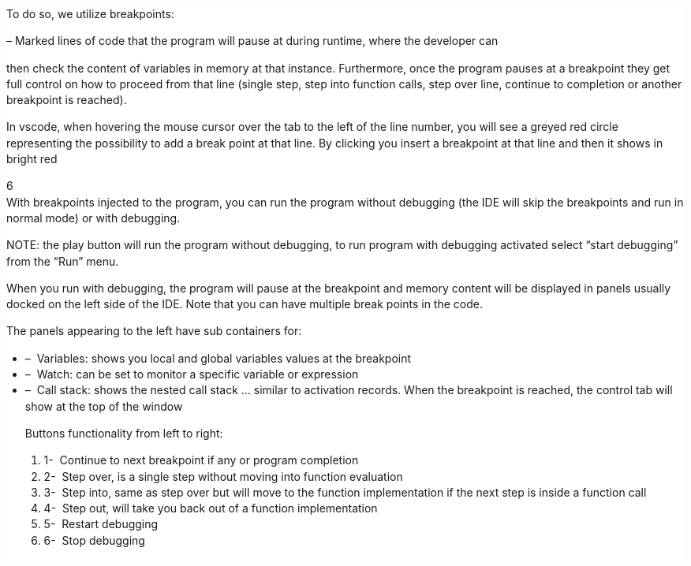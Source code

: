 To do so, we utilize breakpoints:

– Marked lines of code that the program will pause at during runtime, where the developer can

then check the content of variables in memory at that instance. Furthermore, once the program pauses at a breakpoint they get full control on how to proceed from that line (single step, step into function calls, step over line, continue to completion or another breakpoint is reached).

In vscode, when hovering the mouse cursor over the tab to the left of the line number, you will see a greyed red circle representing the possibility to add a break point at that line. By clicking you insert a breakpoint at that line and then it shows in bright red

</div>
</div>
<div class="layoutArea">
<div class="column">
6

</div>
</div>
</div>
</div>
<div class="page" title="Page 7">
<div class="section">
<div class="layoutArea">
<div class="column">
With breakpoints injected to the program, you can run the program without debugging (the IDE will skip the breakpoints and run in normal mode) or with debugging.

NOTE: the play button will run the program without debugging, to run program with debugging activated select “start debugging” from the “Run” menu.

</div>
</div>
<div class="layoutArea">
<div class="column">
When you run with debugging, the program will pause at the breakpoint and memory content will be displayed in panels usually docked on the left side of the IDE. Note that you can have multiple break points in the code.

The panels appearing to the left have sub containers for:

<ul>
<li>– &nbsp;Variables: shows you local and global variables values at the breakpoint</li>
<li>– &nbsp;Watch: can be set to monitor a specific variable or expression</li>
<li>– &nbsp;Call stack: shows the nested call stack … similar to activation records.
When the breakpoint is reached, the control tab will show at the top of the window

Buttons functionality from left to right:

<ol>
<li>1- &nbsp;Continue to next breakpoint if any or program completion</li>
<li>2- &nbsp;Step over, is a single step without moving into function
evaluation
</li>
<li>3- &nbsp;Step into, same as step over but will move to the function
implementation if the next step is inside a function call
</li>
<li>4- &nbsp;Step out, will take you back out of a function implementation</li>
<li>5- &nbsp;Restart debugging</li>
<li>6- &nbsp;Stop debugging</li>
</ol>
</li>
</ul>
</div>
</div>
<div class="layoutArea">
<div class="column">